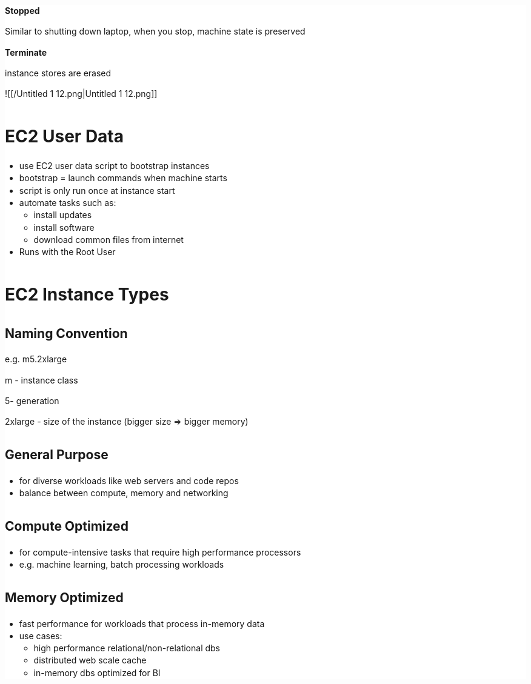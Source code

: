**Stopped**

Similar to shutting down laptop, when you stop, machine state is preserved

**Terminate**

instance stores are erased

![[/Untitled 1 12.png|Untitled 1 12.png]]

# EC2 User Data

- use EC2 user data script to bootstrap instances
- bootstrap = launch commands when machine starts
- script is only run once at instance start
- automate tasks such as:
    - install updates
    - install software
    - download common files from internet
- Runs with the Root User

# EC2 Instance Types

## Naming Convention

e.g. m5.2xlarge

m - instance class

5- generation

2xlarge - size of the instance (bigger size ⇒ bigger memory)

## General Purpose

- for diverse workloads like web servers and code repos
- balance between compute, memory and networking

## Compute Optimized

- for compute-intensive tasks that require high performance processors
- e.g. machine learning, batch processing workloads

## Memory Optimized

- fast performance for workloads that process in-memory data
- use cases:
    - high performance relational/non-relational dbs
    - distributed web scale cache
    - in-memory dbs optimized for BI
